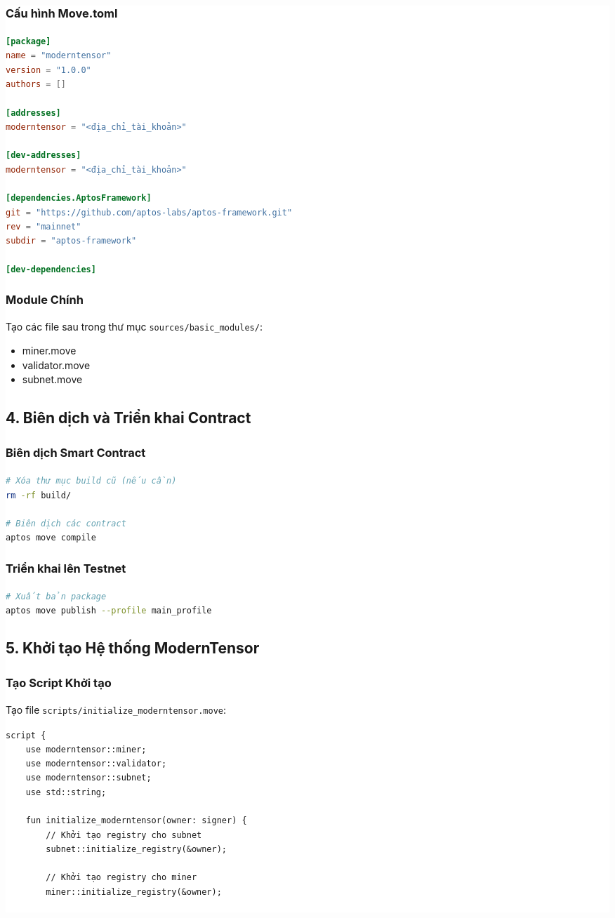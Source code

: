 ### Cấu hình Move.toml
```toml
[package]
name = "moderntensor"
version = "1.0.0"
authors = []

[addresses]
moderntensor = "<địa_chỉ_tài_khoản>"

[dev-addresses]
moderntensor = "<địa_chỉ_tài_khoản>"

[dependencies.AptosFramework]
git = "https://github.com/aptos-labs/aptos-framework.git"
rev = "mainnet"
subdir = "aptos-framework"

[dev-dependencies]
```

### Module Chính
Tạo các file sau trong thư mục `sources/basic_modules/`:
- miner.move
- validator.move
- subnet.move

## 4. Biên dịch và Triển khai Contract

### Biên dịch Smart Contract
```bash
# Xóa thư mục build cũ (nếu cần)
rm -rf build/

# Biên dịch các contract
aptos move compile
```

### Triển khai lên Testnet
```bash
# Xuất bản package
aptos move publish --profile main_profile
```

## 5. Khởi tạo Hệ thống ModernTensor

### Tạo Script Khởi tạo
Tạo file `scripts/initialize_moderntensor.move`:
```move
script {
    use moderntensor::miner;
    use moderntensor::validator;
    use moderntensor::subnet;
    use std::string;
    
    fun initialize_moderntensor(owner: signer) {
        // Khởi tạo registry cho subnet
        subnet::initialize_registry(&owner);
        
        // Khởi tạo registry cho miner
        miner::initialize_registry(&owner);
        
```